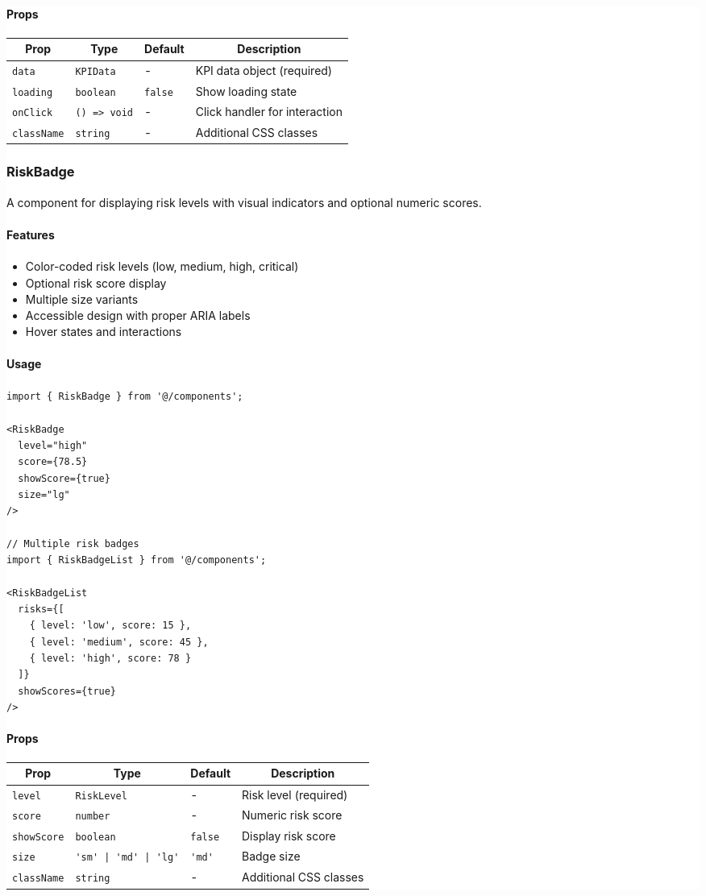#### Props

| Prop | Type | Default | Description |
|------|------|---------|-------------|
| `data` | `KPIData` | - | KPI data object (required) |
| `loading` | `boolean` | `false` | Show loading state |
| `onClick` | `() => void` | - | Click handler for interaction |
| `className` | `string` | - | Additional CSS classes |

### RiskBadge

A component for displaying risk levels with visual indicators and optional numeric scores.

#### Features
- Color-coded risk levels (low, medium, high, critical)
- Optional risk score display
- Multiple size variants
- Accessible design with proper ARIA labels
- Hover states and interactions

#### Usage

```tsx
import { RiskBadge } from '@/components';

<RiskBadge 
  level="high"
  score={78.5}
  showScore={true}
  size="lg"
/>

// Multiple risk badges
import { RiskBadgeList } from '@/components';

<RiskBadgeList 
  risks={[
    { level: 'low', score: 15 },
    { level: 'medium', score: 45 },
    { level: 'high', score: 78 }
  ]}
  showScores={true}
/>
```

#### Props

| Prop | Type | Default | Description |
|------|------|---------|-------------|
| `level` | `RiskLevel` | - | Risk level (required) |
| `score` | `number` | - | Numeric risk score |
| `showScore` | `boolean` | `false` | Display risk score |
| `size` | `'sm' \| 'md' \| 'lg'` | `'md'` | Badge size |
| `className` | `string` | - | Additional CSS classes |
